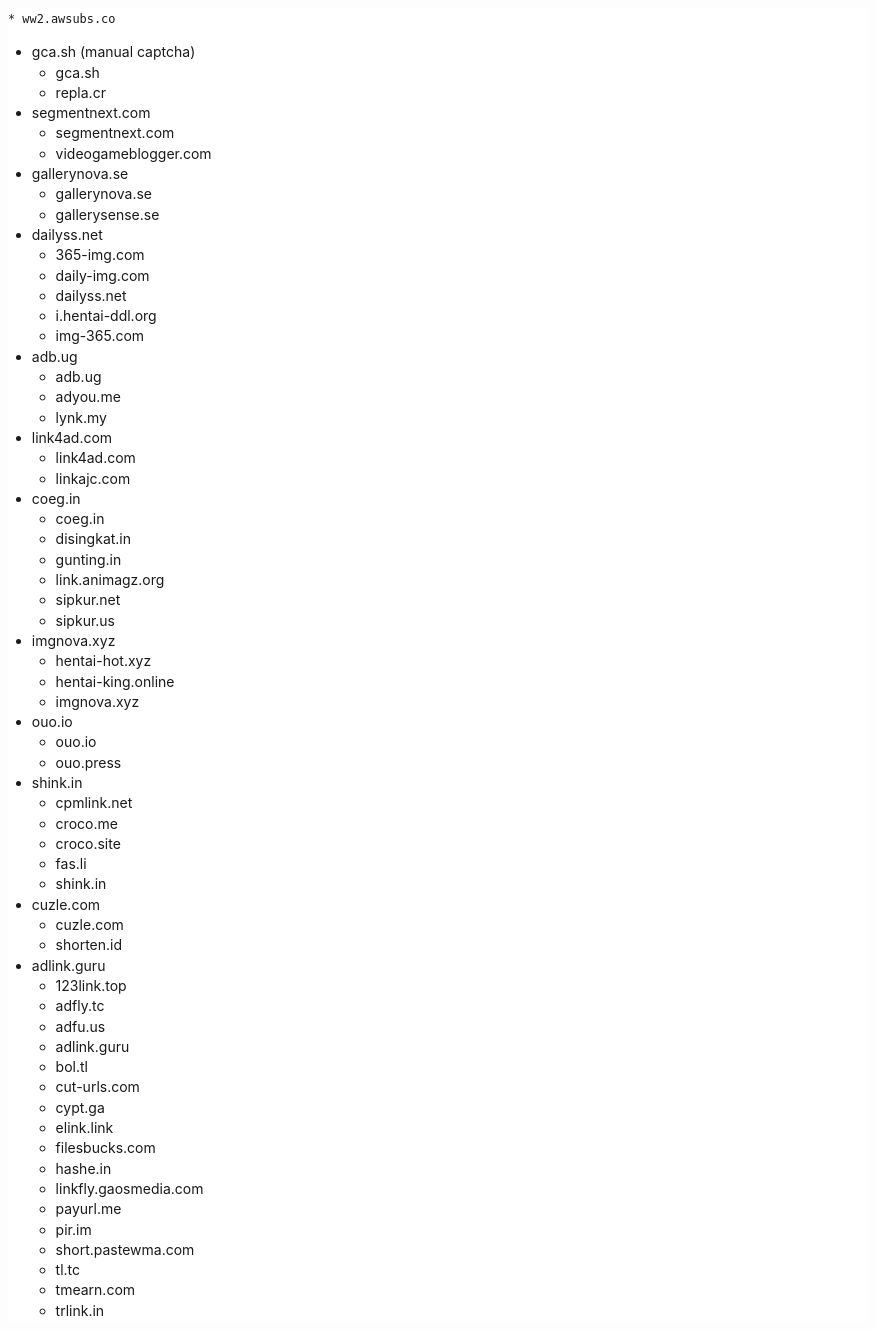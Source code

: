     * ww2.awsubs.co
* gca.sh (manual captcha)
    * gca.sh
    * repla.cr
* segmentnext.com
    * segmentnext.com
    * videogameblogger.com
* gallerynova.se
    * gallerynova.se
    * gallerysense.se
* dailyss.net
    * 365-img.com
    * daily-img.com
    * dailyss.net
    * i.hentai-ddl.org
    * img-365.com
* adb.ug
    * adb.ug
    * adyou.me
    * lynk.my
* link4ad.com
    * link4ad.com
    * linkajc.com
* coeg.in
    * coeg.in
    * disingkat.in
    * gunting.in
    * link.animagz.org
    * sipkur.net
    * sipkur.us
* imgnova.xyz
    * hentai-hot.xyz
    * hentai-king.online
    * imgnova.xyz
* ouo.io
    * ouo.io
    * ouo.press
* shink.in
    * cpmlink.net
    * croco.me
    * croco.site
    * fas.li
    * shink.in
* cuzle.com
    * cuzle.com
    * shorten.id
* adlink.guru
    * 123link.top
    * adfly.tc
    * adfu.us
    * adlink.guru
    * bol.tl
    * cut-urls.com
    * cypt.ga
    * elink.link
    * filesbucks.com
    * hashe.in
    * linkfly.gaosmedia.com
    * payurl.me
    * pir.im
    * short.pastewma.com
    * tl.tc
    * tmearn.com
    * trlink.in